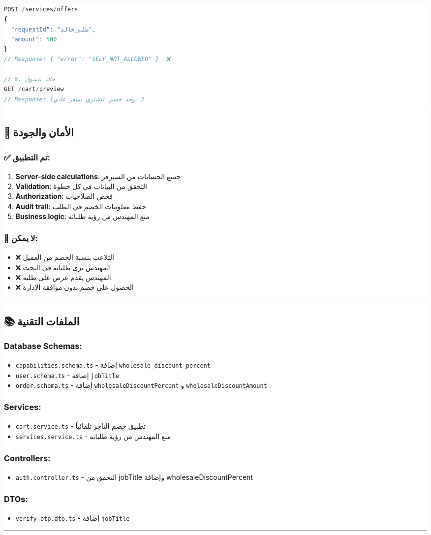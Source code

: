 ```javascript
POST /services/offers
{
  "requestId": "طلب_خالد",
  "amount": 500
}
// Response: { "error": "SELF_NOT_ALLOWED" }  ❌

// 6. خالد يتسوق
GET /cart/preview
// Response: لا يوجد خصم (يشتري بسعر عادي)
```

---

## 🔐 الأمان والجودة

### ✅ تم التطبيق:
1. **Server-side calculations**: جميع الحسابات من السيرفر
2. **Validation**: التحقق من البيانات في كل خطوة
3. **Authorization**: فحص الصلاحيات
4. **Audit trail**: حفظ معلومات الخصم في الطلب
5. **Business logic**: منع المهندس من رؤية طلباته

### 🚫 لا يمكن:
- ❌ التلاعب بنسبة الخصم من العميل
- ❌ المهندس يرى طلباته في البحث
- ❌ المهندس يقدم عرض على طلبه
- ❌ الحصول على خصم بدون موافقة الإدارة

---

## 📚 الملفات التقنية

### Database Schemas:
- `capabilities.schema.ts` - إضافة `wholesale_discount_percent`
- `user.schema.ts` - إضافة `jobTitle`
- `order.schema.ts` - إضافة `wholesaleDiscountPercent` و `wholesaleDiscountAmount`

### Services:
- `cart.service.ts` - تطبيق خصم التاجر تلقائياً
- `services.service.ts` - منع المهندس من رؤية طلباته

### Controllers:
- `auth.controller.ts` - التحقق من jobTitle وإضافة wholesaleDiscountPercent

### DTOs:
- `verify-otp.dto.ts` - إضافة `jobTitle`

---
